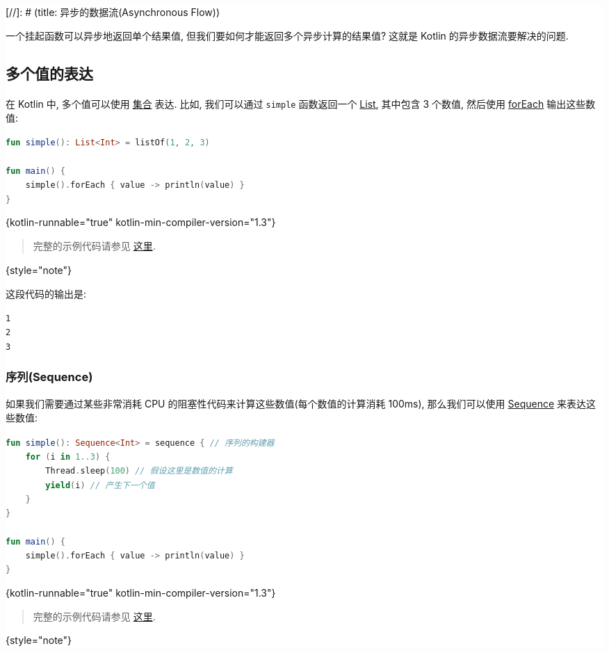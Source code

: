 [//]: # (title: 异步的数据流(Asynchronous Flow))

一个挂起函数可以异步地返回单个结果值, 但我们要如何才能返回多个异步计算的结果值?
这就是 Kotlin 的异步数据流要解决的问题.

## 多个值的表达

在 Kotlin 中, 多个值可以使用 [集合] 表达.
比如, 我们可以通过 `simple` 函数返回一个 [List], 其中包含 3 个数值,
然后使用 [forEach] 输出这些数值:

```kotlin
fun simple(): List<Int> = listOf(1, 2, 3)

fun main() {
    simple().forEach { value -> println(value) }
}
```
{kotlin-runnable="true" kotlin-min-compiler-version="1.3"}

> 完整的示例代码请参见 [这里](https://github.com/Kotlin/kotlinx.coroutines/blob/master/kotlinx-coroutines-core/jvm/test/guide/example-flow-01.kt).
>
{style="note"}

这段代码的输出是:

```text
1
2
3
```



### 序列(Sequence)

如果我们需要通过某些非常消耗 CPU 的阻塞性代码来计算这些数值(每个数值的计算消耗 100ms),
那么我们可以使用 [Sequence] 来表达这些数值:

```kotlin
fun simple(): Sequence<Int> = sequence { // 序列的构建器
    for (i in 1..3) {
        Thread.sleep(100) // 假设这里是数值的计算
        yield(i) // 产生下一个值
    }
}

fun main() {
    simple().forEach { value -> println(value) }
}
```
{kotlin-runnable="true" kotlin-min-compiler-version="1.3"}

> 完整的示例代码请参见 [这里](https://github.com/Kotlin/kotlinx.coroutines/blob/master/kotlinx-coroutines-core/jvm/test/guide/example-flow-02.kt).
>
{style="note"}


[集合]: collections-overview.md
[List]: https://kotlinlang.org/api/latest/jvm/stdlib/kotlin.collections/-list/
[forEach]: https://kotlinlang.org/api/latest/jvm/stdlib/kotlin.collections/for-each.html
[Sequence]: https://kotlinlang.org/api/latest/jvm/stdlib/kotlin.sequences/
[Sequence.zip]: https://kotlinlang.org/api/latest/jvm/stdlib/kotlin.sequences/zip.html
[Sequence.flatten]: https://kotlinlang.org/api/latest/jvm/stdlib/kotlin.sequences/flatten.html
[Sequence.flatMap]: https://kotlinlang.org/api/latest/jvm/stdlib/kotlin.sequences/flat-map.html
[exceptions]: exceptions.md
[delay]: https://kotlinlang.org/api/kotlinx.coroutines/kotlinx-coroutines-core/kotlinx.coroutines/delay.html
[withTimeoutOrNull]: https://kotlinlang.org/api/kotlinx.coroutines/kotlinx-coroutines-core/kotlinx.coroutines/with-timeout-or-null.html
[Dispatchers.Default]: https://kotlinlang.org/api/kotlinx.coroutines/kotlinx-coroutines-core/kotlinx.coroutines/-dispatchers/-default.html
[Dispatchers.Main]: https://kotlinlang.org/api/kotlinx.coroutines/kotlinx-coroutines-core/kotlinx.coroutines/-dispatchers/-main.html
[withContext]: https://kotlinlang.org/api/kotlinx.coroutines/kotlinx-coroutines-core/kotlinx.coroutines/with-context.html
[CoroutineDispatcher]: https://kotlinlang.org/api/kotlinx.coroutines/kotlinx-coroutines-core/kotlinx.coroutines/-coroutine-dispatcher/index.html
[CoroutineScope]: https://kotlinlang.org/api/kotlinx.coroutines/kotlinx-coroutines-core/kotlinx.coroutines/-coroutine-scope/index.html
[runBlocking]: https://kotlinlang.org/api/kotlinx.coroutines/kotlinx-coroutines-core/kotlinx.coroutines/run-blocking.html
[Job]: https://kotlinlang.org/api/kotlinx.coroutines/kotlinx-coroutines-core/kotlinx.coroutines/-job/index.html
[Job.cancel]: https://kotlinlang.org/api/kotlinx.coroutines/kotlinx-coroutines-core/kotlinx.coroutines/cancel.html
[Job.join]: https://kotlinlang.org/api/kotlinx.coroutines/kotlinx-coroutines-core/kotlinx.coroutines/-job/join.html
[ensureActive]: https://kotlinlang.org/api/kotlinx.coroutines/kotlinx-coroutines-core/kotlinx.coroutines/ensure-active.html
[CancellationException]: https://kotlinlang.org/api/kotlinx.coroutines/kotlinx-coroutines-core/kotlinx.coroutines/-cancellation-exception/index.html
[Flow]: https://kotlinlang.org/api/kotlinx.coroutines/kotlinx-coroutines-core/kotlinx.coroutines.flow/-flow/index.html
[_flow]: https://kotlinlang.org/api/kotlinx.coroutines/kotlinx-coroutines-core/kotlinx.coroutines.flow/flow.html
[FlowCollector.emit]: https://kotlinlang.org/api/kotlinx.coroutines/kotlinx-coroutines-core/kotlinx.coroutines.flow/-flow-collector/emit.html
[collect]: https://kotlinlang.org/api/kotlinx.coroutines/kotlinx-coroutines-core/kotlinx.coroutines.flow/collect.html
[flowOf]: https://kotlinlang.org/api/kotlinx.coroutines/kotlinx-coroutines-core/kotlinx.coroutines.flow/flow-of.html
[map]: https://kotlinlang.org/api/kotlinx.coroutines/kotlinx-coroutines-core/kotlinx.coroutines.flow/map.html
[filter]: https://kotlinlang.org/api/kotlinx.coroutines/kotlinx-coroutines-core/kotlinx.coroutines.flow/filter.html
[transform]: https://kotlinlang.org/api/kotlinx.coroutines/kotlinx-coroutines-core/kotlinx.coroutines.flow/transform.html
[take]: https://kotlinlang.org/api/kotlinx.coroutines/kotlinx-coroutines-core/kotlinx.coroutines.flow/take.html
[toList]: https://kotlinlang.org/api/kotlinx.coroutines/kotlinx-coroutines-core/kotlinx.coroutines.flow/to-list.html
[toSet]: https://kotlinlang.org/api/kotlinx.coroutines/kotlinx-coroutines-core/kotlinx.coroutines.flow/to-set.html
[first]: https://kotlinlang.org/api/kotlinx.coroutines/kotlinx-coroutines-core/kotlinx.coroutines.flow/first.html
[single]: https://kotlinlang.org/api/kotlinx.coroutines/kotlinx-coroutines-core/kotlinx.coroutines.flow/single.html
[reduce]: https://kotlinlang.org/api/kotlinx.coroutines/kotlinx-coroutines-core/kotlinx.coroutines.flow/reduce.html
[fold]: https://kotlinlang.org/api/kotlinx.coroutines/kotlinx-coroutines-core/kotlinx.coroutines.flow/fold.html
[flowOn]: https://kotlinlang.org/api/kotlinx.coroutines/kotlinx-coroutines-core/kotlinx.coroutines.flow/flow-on.html
[buffer]: https://kotlinlang.org/api/kotlinx.coroutines/kotlinx-coroutines-core/kotlinx.coroutines.flow/buffer.html
[conflate]: https://kotlinlang.org/api/kotlinx.coroutines/kotlinx-coroutines-core/kotlinx.coroutines.flow/conflate.html
[collectLatest]: https://kotlinlang.org/api/kotlinx.coroutines/kotlinx-coroutines-core/kotlinx.coroutines.flow/collect-latest.html
[zip]: https://kotlinlang.org/api/kotlinx.coroutines/kotlinx-coroutines-core/kotlinx.coroutines.flow/zip.html
[combine]: https://kotlinlang.org/api/kotlinx.coroutines/kotlinx-coroutines-core/kotlinx.coroutines.flow/combine.html
[onEach]: https://kotlinlang.org/api/kotlinx.coroutines/kotlinx-coroutines-core/kotlinx.coroutines.flow/on-each.html
[flatMapConcat]: https://kotlinlang.org/api/kotlinx.coroutines/kotlinx-coroutines-core/kotlinx.coroutines.flow/flat-map-concat.html
[flattenConcat]: https://kotlinlang.org/api/kotlinx.coroutines/kotlinx-coroutines-core/kotlinx.coroutines.flow/flatten-concat.html
[flatMapMerge]: https://kotlinlang.org/api/kotlinx.coroutines/kotlinx-coroutines-core/kotlinx.coroutines.flow/flat-map-merge.html
[flattenMerge]: https://kotlinlang.org/api/kotlinx.coroutines/kotlinx-coroutines-core/kotlinx.coroutines.flow/flatten-merge.html
[DEFAULT_CONCURRENCY]: https://kotlinlang.org/api/kotlinx.coroutines/kotlinx-coroutines-core/kotlinx.coroutines.flow/-d-e-f-a-u-l-t_-c-o-n-c-u-r-r-e-n-c-y.html
[flatMapLatest]: https://kotlinlang.org/api/kotlinx.coroutines/kotlinx-coroutines-core/kotlinx.coroutines.flow/flat-map-latest.html
[catch]: https://kotlinlang.org/api/kotlinx.coroutines/kotlinx-coroutines-core/kotlinx.coroutines.flow/catch.html
[onCompletion]: https://kotlinlang.org/api/kotlinx.coroutines/kotlinx-coroutines-core/kotlinx.coroutines.flow/on-completion.html
[launchIn]: https://kotlinlang.org/api/kotlinx.coroutines/kotlinx-coroutines-core/kotlinx.coroutines.flow/launch-in.html
[IntRange.asFlow]: https://kotlinlang.org/api/kotlinx.coroutines/kotlinx-coroutines-core/kotlinx.coroutines.flow/as-flow.html
[cancellable]: https://kotlinlang.org/api/kotlinx.coroutines/kotlinx-coroutines-core/kotlinx.coroutines.flow/cancellable.html
